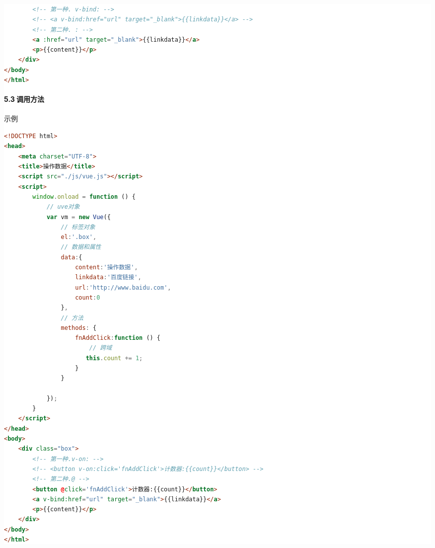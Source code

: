 ```html
        <!-- 第一种. v-bind: -->
        <!-- <a v-bind:href="url" target="_blank">{{linkdata}}</a> -->
        <!-- 第二种. : -->
        <a :href="url" target="_blank">{{linkdata}}</a>
        <p>{{content}}</p>
    </div> 
</body>
</html>
```

#### 5.3 调用方法

示例

```html
<!DOCTYPE html>
<head>
    <meta charset="UTF-8">
    <title>操作数据</title>
    <script src="./js/vue.js"></script>
    <script>
        window.onload = function () {
            // uve对象
            var vm = new Vue({
                // 标签对象
                el:'.box',
                // 数据和属性
                data:{
                    content:'操作数据',
                    linkdata:'百度链接',
                    url:'http://www.baidu.com',
                    count:0
                },
                // 方法
                methods: {
                    fnAddClick:function () {
                        // 跨域
                       this.count += 1; 
                    }
                }

            });
        }
    </script>
</head>
<body>
    <div class="box">
        <!-- 第一种.v-on: -->
        <!-- <button v-on:click='fnAddClick'>计数器:{{count}}</button> -->
        <!-- 第二种.@ -->
        <button @click='fnAddClick'>计数器:{{count}}</button>
        <a v-bind:href="url" target="_blank">{{linkdata}}</a>
        <p>{{content}}</p>
    </div> 
</body>
</html>
```
